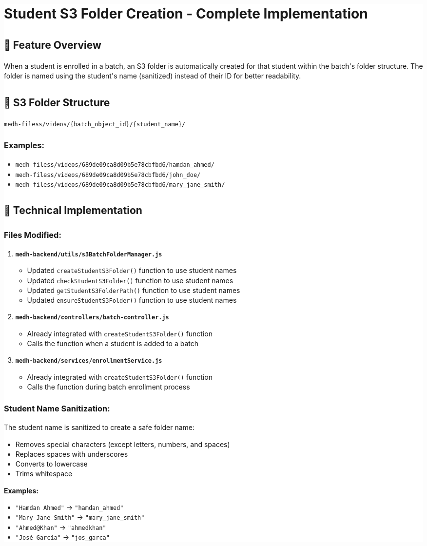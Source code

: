 # Student S3 Folder Creation - Complete Implementation

## 🎯 **Feature Overview**

When a student is enrolled in a batch, an S3 folder is automatically created for that student within the batch's folder structure. The folder is named using the student's name (sanitized) instead of their ID for better readability.

## 📁 **S3 Folder Structure**

```
medh-filess/videos/{batch_object_id}/{student_name}/
```

### **Examples:**
- `medh-filess/videos/689de09ca8d09b5e78cbfbd6/hamdan_ahmed/`
- `medh-filess/videos/689de09ca8d09b5e78cbfbd6/john_doe/`
- `medh-filess/videos/689de09ca8d09b5e78cbfbd6/mary_jane_smith/`

## 🔧 **Technical Implementation**

### **Files Modified:**

1. **`medh-backend/utils/s3BatchFolderManager.js`**
   - Updated `createStudentS3Folder()` function to use student names
   - Updated `checkStudentS3Folder()` function to use student names
   - Updated `getStudentS3FolderPath()` function to use student names
   - Updated `ensureStudentS3Folder()` function to use student names

2. **`medh-backend/controllers/batch-controller.js`**
   - Already integrated with `createStudentS3Folder()` function
   - Calls the function when a student is added to a batch

3. **`medh-backend/services/enrollmentService.js`**
   - Already integrated with `createStudentS3Folder()` function
   - Calls the function during batch enrollment process

### **Student Name Sanitization:**

The student name is sanitized to create a safe folder name:
- Removes special characters (except letters, numbers, and spaces)
- Replaces spaces with underscores
- Converts to lowercase
- Trims whitespace

**Examples:**
- `"Hamdan Ahmed"` → `"hamdan_ahmed"`
- `"Mary-Jane Smith"` → `"mary_jane_smith"`
- `"Ahmed@Khan"` → `"ahmedkhan"`
- `"José García"` → `"jos_garca"`
